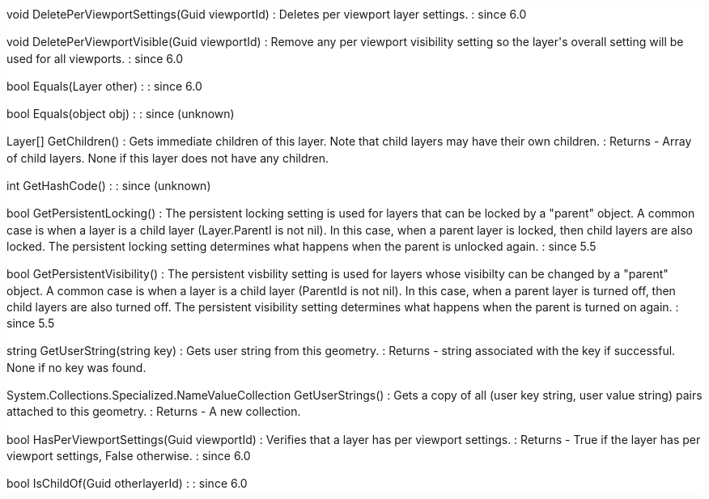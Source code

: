void DeletePerViewportSettings(Guid viewportId)
: Deletes per viewport layer settings.
: since 6.0

void DeletePerViewportVisible(Guid viewportId)
: Remove any per viewport visibility setting so the layer's overall setting will be used for all viewports.
: since 6.0

bool Equals(Layer other)
: 
: since 6.0

bool Equals(object obj)
: 
: since (unknown)

Layer[] GetChildren()
: Gets immediate children of this layer. Note that child layers may have their own children.
: Returns - Array of child layers. None if this layer does not have any children.

int GetHashCode()
: 
: since (unknown)

bool GetPersistentLocking()
: The persistent locking setting is used for layers that can be locked by
     a "parent" object. A common case is when a layer is a child layer
     (Layer.ParentI is not nil). In this case, when a parent layer is locked,
     then child layers are also locked. The persistent locking setting
     determines what happens when the parent is unlocked again.
: since 5.5

bool GetPersistentVisibility()
: The persistent visbility setting is used for layers whose visibilty can
     be changed by a "parent" object. A common case is when a layer is a
     child layer (ParentId is not nil). In this case, when a parent layer is
     turned off, then child layers are also turned off. The persistent
     visibility setting determines what happens when the parent is turned on
     again.
: since 5.5

string GetUserString(string key)
: Gets user string from this geometry.
: Returns - string associated with the key if successful. None if no key was found.

System.Collections.Specialized.NameValueCollection GetUserStrings()
: Gets a copy of all (user key string, user value string) pairs attached to this geometry.
: Returns - A new collection.

bool HasPerViewportSettings(Guid viewportId)
: Verifies that a layer has per viewport settings.
: Returns - True if the layer has per viewport settings, False otherwise.
: since 6.0

bool IsChildOf(Guid otherlayerId)
: 
: since 6.0
